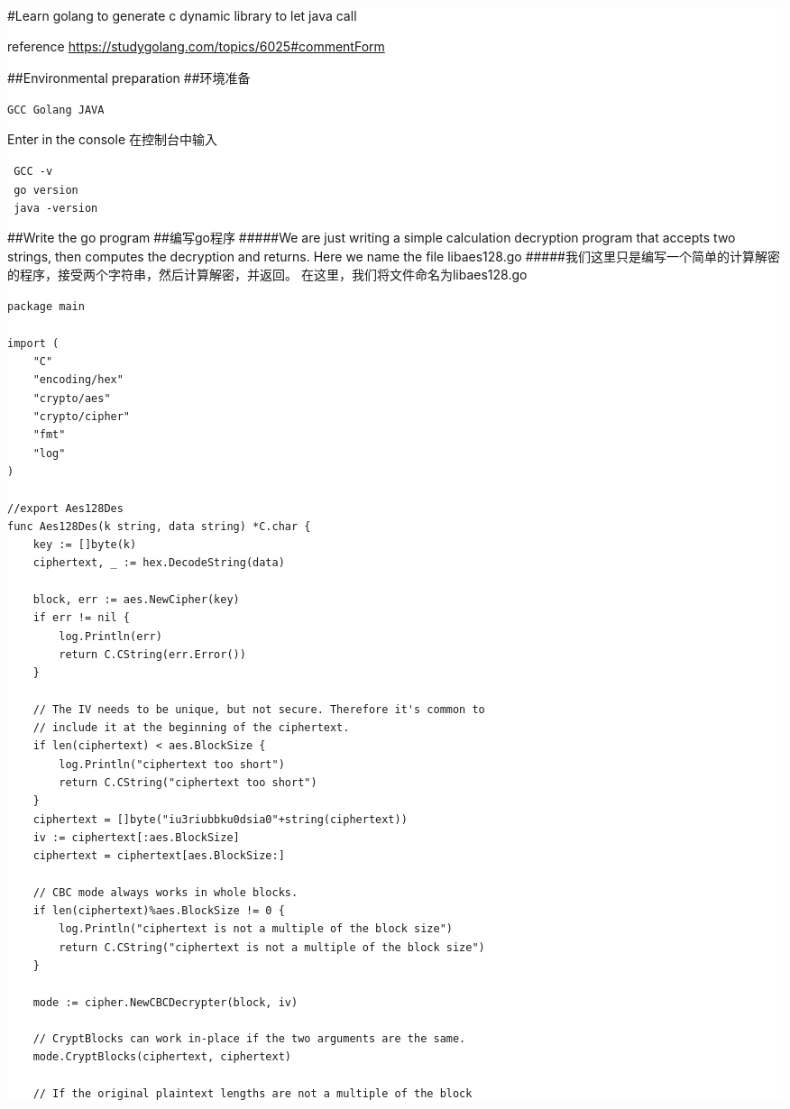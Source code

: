 #Learn golang to generate c dynamic library to let java call

reference https://studygolang.com/topics/6025#commentForm

##Environmental preparation
##环境准备


`GCC Golang JAVA`

Enter in the console
在控制台中输入

     GCC -v
     go version
     java -version
 
##Write the go program
##编写go程序
#####We are just writing a simple calculation decryption program that accepts two strings, then computes the decryption and returns. Here we name the file libaes128.go
#####我们这里只是编写一个简单的计算解密的程序，接受两个字符串，然后计算解密，并返回。 在这里，我们将文件命名为libaes128.go
```
package main

import (
	"C"
	"encoding/hex"
	"crypto/aes"
	"crypto/cipher"
	"fmt"
	"log"
)

//export Aes128Des
func Aes128Des(k string, data string) *C.char {
	key := []byte(k)
	ciphertext, _ := hex.DecodeString(data)

	block, err := aes.NewCipher(key)
	if err != nil {
		log.Println(err)
		return C.CString(err.Error())
	}

	// The IV needs to be unique, but not secure. Therefore it's common to
	// include it at the beginning of the ciphertext.
	if len(ciphertext) < aes.BlockSize {
		log.Println("ciphertext too short")
		return C.CString("ciphertext too short")
	}
	ciphertext = []byte("iu3riubbku0dsia0"+string(ciphertext))
	iv := ciphertext[:aes.BlockSize]
	ciphertext = ciphertext[aes.BlockSize:]

	// CBC mode always works in whole blocks.
	if len(ciphertext)%aes.BlockSize != 0 {
		log.Println("ciphertext is not a multiple of the block size")
		return C.CString("ciphertext is not a multiple of the block size")
	}

	mode := cipher.NewCBCDecrypter(block, iv)

	// CryptBlocks can work in-place if the two arguments are the same.
	mode.CryptBlocks(ciphertext, ciphertext)

	// If the original plaintext lengths are not a multiple of the block
```